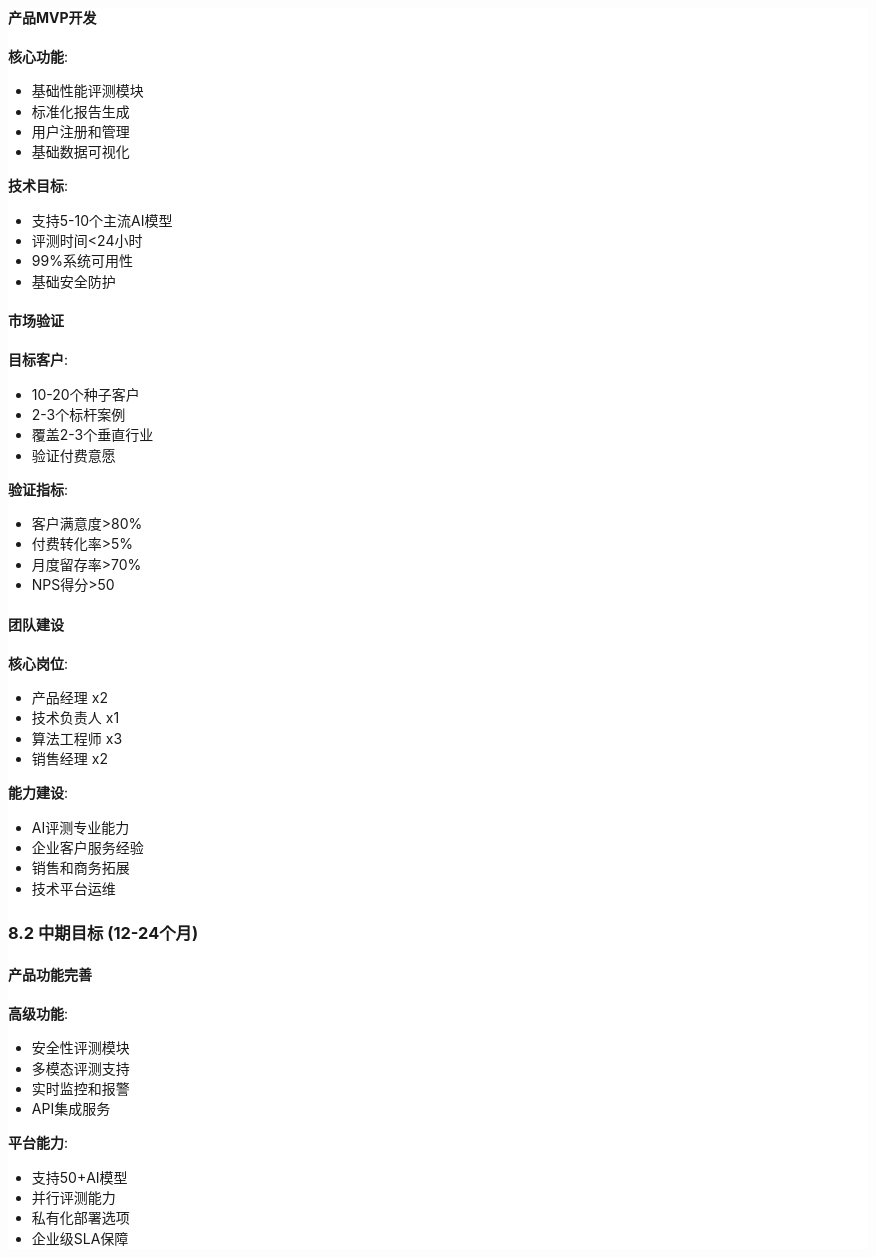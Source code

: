 #### 产品MVP开发
**核心功能**:
- 基础性能评测模块
- 标准化报告生成
- 用户注册和管理
- 基础数据可视化

**技术目标**:
- 支持5-10个主流AI模型
- 评测时间<24小时
- 99%系统可用性
- 基础安全防护

#### 市场验证
**目标客户**:
- 10-20个种子客户
- 2-3个标杆案例
- 覆盖2-3个垂直行业
- 验证付费意愿

**验证指标**:
- 客户满意度>80%
- 付费转化率>5%
- 月度留存率>70%
- NPS得分>50

#### 团队建设
**核心岗位**:
- 产品经理 x2
- 技术负责人 x1
- 算法工程师 x3
- 销售经理 x2

**能力建设**:
- AI评测专业能力
- 企业客户服务经验
- 销售和商务拓展
- 技术平台运维

### 8.2 中期目标 (12-24个月)

#### 产品功能完善
**高级功能**:
- 安全性评测模块
- 多模态评测支持
- 实时监控和报警
- API集成服务

**平台能力**:
- 支持50+AI模型
- 并行评测能力
- 私有化部署选项
- 企业级SLA保障

